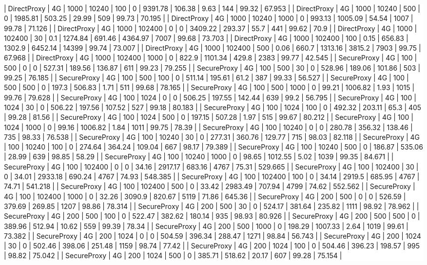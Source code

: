 |  DirectProxy | 4G | 1000 | 10240 | 100 | 0 | 9391.78 | 106.38 | 9.63 | 144 | 99.32 | 67.953 |
|  DirectProxy | 4G | 1000 | 10240 | 500 | 0 | 1985.81 | 503.25 | 29.99 | 509 | 99.73 | 70.195 |
|  DirectProxy | 4G | 1000 | 10240 | 1000 | 0 | 993.13 | 1005.09 | 54.54 | 1007 | 99.78 | 71.126 |
|  DirectProxy | 4G | 1000 | 102400 | 0 | 0 | 3409.22 | 293.37 | 55.7 | 441 | 99.62 | 70.9 |
|  DirectProxy | 4G | 1000 | 102400 | 30 | 0.1 | 1274.84 | 691.46 | 4364.97 | 7007 | 99.68 | 73.703 |
|  DirectProxy | 4G | 1000 | 102400 | 100 | 0.15 | 656.83 | 1302.9 | 6452.14 | 14399 | 99.74 | 73.007 |
|  DirectProxy | 4G | 1000 | 102400 | 500 | 0.06 | 660.7 | 1313.16 | 3815.2 | 7903 | 99.75 | 67.968 |
|  DirectProxy | 4G | 1000 | 102400 | 1000 | 0 | 822.9 | 1101.34 | 429.8 | 2383 | 99.77 | 42.545 |
|  SecureProxy | 4G | 100 | 500 | 0 | 0 | 527.31 | 189.56 | 136.87 | 611 | 99.23 | 79.255 |
|  SecureProxy | 4G | 100 | 500 | 30 | 0 | 528.96 | 189.06 | 101.86 | 503 | 99.25 | 76.185 |
|  SecureProxy | 4G | 100 | 500 | 100 | 0 | 511.14 | 195.61 | 61.2 | 387 | 99.33 | 56.527 |
|  SecureProxy | 4G | 100 | 500 | 500 | 0 | 197.3 | 506.83 | 1.71 | 511 | 99.68 | 78.165 |
|  SecureProxy | 4G | 100 | 500 | 1000 | 0 | 99.21 | 1006.82 | 1.93 | 1015 | 99.76 | 79.628 |
|  SecureProxy | 4G | 100 | 1024 | 0 | 0 | 506.25 | 197.55 | 142.44 | 639 | 99.2 | 56.795 |
|  SecureProxy | 4G | 100 | 1024 | 30 | 0 | 506.22 | 197.56 | 107.52 | 527 | 99.18 | 80.183 |
|  SecureProxy | 4G | 100 | 1024 | 100 | 0 | 492.32 | 203.11 | 65.3 | 405 | 99.28 | 81.56 |
|  SecureProxy | 4G | 100 | 1024 | 500 | 0 | 197.15 | 507.28 | 1.97 | 515 | 99.67 | 80.212 |
|  SecureProxy | 4G | 100 | 1024 | 1000 | 0 | 99.16 | 1006.82 | 1.84 | 1011 | 99.75 | 78.39 |
|  SecureProxy | 4G | 100 | 10240 | 0 | 0 | 280.78 | 356.32 | 138.46 | 735 | 98.33 | 76.538 |
|  SecureProxy | 4G | 100 | 10240 | 30 | 0 | 277.31 | 360.76 | 129.77 | 715 | 98.03 | 82.118 |
|  SecureProxy | 4G | 100 | 10240 | 100 | 0 | 274.64 | 364.24 | 109.04 | 667 | 98.17 | 79.389 |
|  SecureProxy | 4G | 100 | 10240 | 500 | 0 | 186.87 | 535.06 | 28.99 | 639 | 98.85 | 58.29 |
|  SecureProxy | 4G | 100 | 10240 | 1000 | 0 | 98.65 | 1012.55 | 5.02 | 1039 | 99.35 | 84.671 |
|  SecureProxy | 4G | 100 | 102400 | 0 | 0 | 34.16 | 2917.17 | 683.16 | 4767 | 75.31 | 529.665 |
|  SecureProxy | 4G | 100 | 102400 | 30 | 0 | 34.01 | 2933.18 | 690.24 | 4767 | 74.93 | 548.385 |
|  SecureProxy | 4G | 100 | 102400 | 100 | 0 | 34.14 | 2919.5 | 685.95 | 4767 | 74.71 | 541.218 |
|  SecureProxy | 4G | 100 | 102400 | 500 | 0 | 33.42 | 2983.49 | 707.94 | 4799 | 74.62 | 552.562 |
|  SecureProxy | 4G | 100 | 102400 | 1000 | 0 | 32.26 | 3090.9 | 820.67 | 5119 | 71.86 | 645.36 |
|  SecureProxy | 4G | 200 | 500 | 0 | 0 | 526.59 | 379.69 | 269.85 | 1207 | 98.86 | 78.314 |
|  SecureProxy | 4G | 200 | 500 | 30 | 0 | 524.17 | 381.64 | 235.82 | 1111 | 98.92 | 78.962 |
|  SecureProxy | 4G | 200 | 500 | 100 | 0 | 522.47 | 382.62 | 180.14 | 935 | 98.93 | 80.926 |
|  SecureProxy | 4G | 200 | 500 | 500 | 0 | 389.96 | 512.94 | 10.62 | 559 | 99.39 | 78.34 |
|  SecureProxy | 4G | 200 | 500 | 1000 | 0 | 198.29 | 1007.33 | 2.64 | 1019 | 99.61 | 73.382 |
|  SecureProxy | 4G | 200 | 1024 | 0 | 0 | 504.59 | 396.34 | 288.47 | 1271 | 98.84 | 56.743 |
|  SecureProxy | 4G | 200 | 1024 | 30 | 0 | 502.46 | 398.06 | 251.48 | 1159 | 98.74 | 77.42 |
|  SecureProxy | 4G | 200 | 1024 | 100 | 0 | 504.46 | 396.23 | 198.57 | 995 | 98.82 | 75.042 |
|  SecureProxy | 4G | 200 | 1024 | 500 | 0 | 385.71 | 518.62 | 20.17 | 607 | 99.28 | 75.154 |